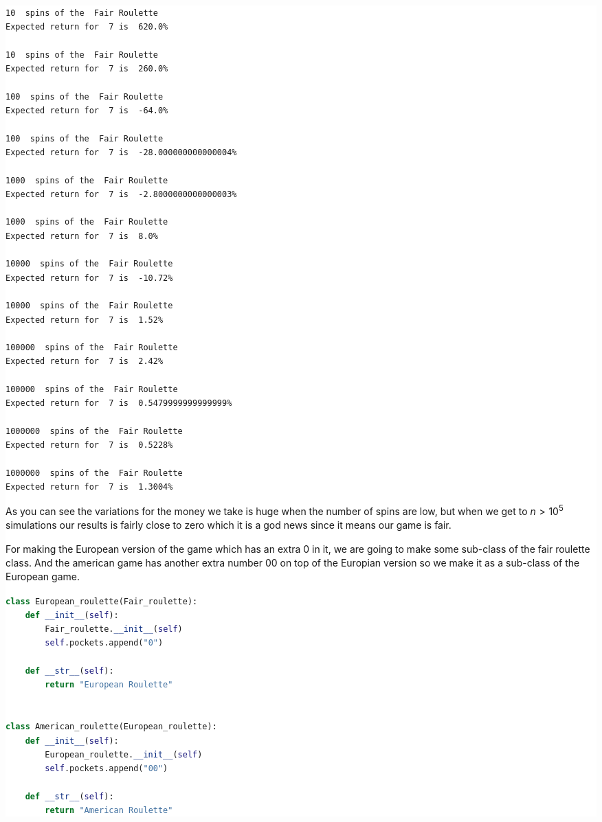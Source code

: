     10  spins of the  Fair Roulette
    Expected return for  7 is  620.0% 
    
    10  spins of the  Fair Roulette
    Expected return for  7 is  260.0% 
    
    100  spins of the  Fair Roulette
    Expected return for  7 is  -64.0% 
    
    100  spins of the  Fair Roulette
    Expected return for  7 is  -28.000000000000004% 
    
    1000  spins of the  Fair Roulette
    Expected return for  7 is  -2.8000000000000003% 
    
    1000  spins of the  Fair Roulette
    Expected return for  7 is  8.0% 
    
    10000  spins of the  Fair Roulette
    Expected return for  7 is  -10.72% 
    
    10000  spins of the  Fair Roulette
    Expected return for  7 is  1.52% 
    
    100000  spins of the  Fair Roulette
    Expected return for  7 is  2.42% 
    
    100000  spins of the  Fair Roulette
    Expected return for  7 is  0.5479999999999999% 
    
    1000000  spins of the  Fair Roulette
    Expected return for  7 is  0.5228% 
    
    1000000  spins of the  Fair Roulette
    Expected return for  7 is  1.3004% 
    


As you can see the variations for the money we take is huge when the number of spins are low, but when we get to  $n>10^5$ simulations our results is fairly close to zero which it is a god news since it means our game is fair.

For making the European version of the game which has an extra 0 in it, we are going to make some sub-class of the fair roulette class. And the american game has another extra number 00 on top of the Europian version so we make it as a sub-class of the European game.



```python
class European_roulette(Fair_roulette):
    def __init__(self):
        Fair_roulette.__init__(self)
        self.pockets.append("0")
    
    def __str__(self):
        return "European Roulette"
    
    
class American_roulette(European_roulette):
    def __init__(self):
        European_roulette.__init__(self)
        self.pockets.append("00")
        
    def __str__(self):
        return "American Roulette"
```
